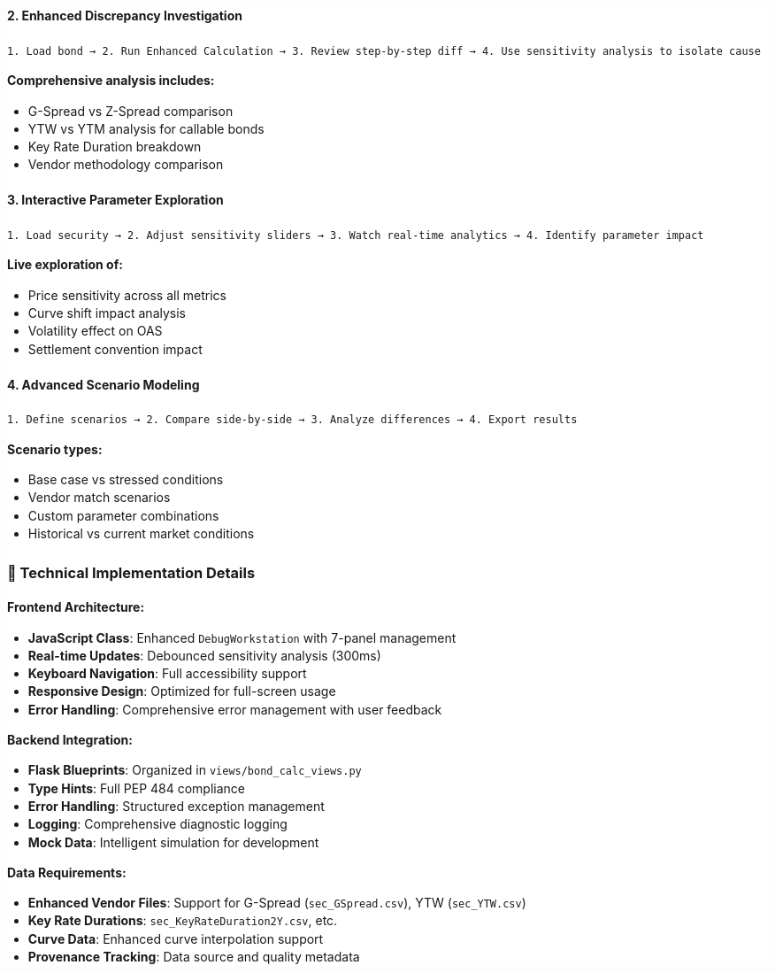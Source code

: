 #### 2. **Enhanced Discrepancy Investigation**
```
1. Load bond → 2. Run Enhanced Calculation → 3. Review step-by-step diff → 4. Use sensitivity analysis to isolate cause
```
**Comprehensive analysis includes:**
- G-Spread vs Z-Spread comparison
- YTW vs YTM analysis for callable bonds
- Key Rate Duration breakdown
- Vendor methodology comparison

#### 3. **Interactive Parameter Exploration**
```
1. Load security → 2. Adjust sensitivity sliders → 3. Watch real-time analytics → 4. Identify parameter impact
```
**Live exploration of:**
- Price sensitivity across all metrics
- Curve shift impact analysis
- Volatility effect on OAS
- Settlement convention impact

#### 4. **Advanced Scenario Modeling**
```
1. Define scenarios → 2. Compare side-by-side → 3. Analyze differences → 4. Export results
```
**Scenario types:**
- Base case vs stressed conditions
- Vendor match scenarios
- Custom parameter combinations
- Historical vs current market conditions

### 🔧 Technical Implementation Details

**Frontend Architecture:**
- **JavaScript Class**: Enhanced `DebugWorkstation` with 7-panel management
- **Real-time Updates**: Debounced sensitivity analysis (300ms)
- **Keyboard Navigation**: Full accessibility support
- **Responsive Design**: Optimized for full-screen usage
- **Error Handling**: Comprehensive error management with user feedback

**Backend Integration:**
- **Flask Blueprints**: Organized in `views/bond_calc_views.py`
- **Type Hints**: Full PEP 484 compliance
- **Error Handling**: Structured exception management
- **Logging**: Comprehensive diagnostic logging
- **Mock Data**: Intelligent simulation for development

**Data Requirements:**
- **Enhanced Vendor Files**: Support for G-Spread (`sec_GSpread.csv`), YTW (`sec_YTW.csv`)
- **Key Rate Durations**: `sec_KeyRateDuration2Y.csv`, etc.
- **Curve Data**: Enhanced curve interpolation support
- **Provenance Tracking**: Data source and quality metadata
